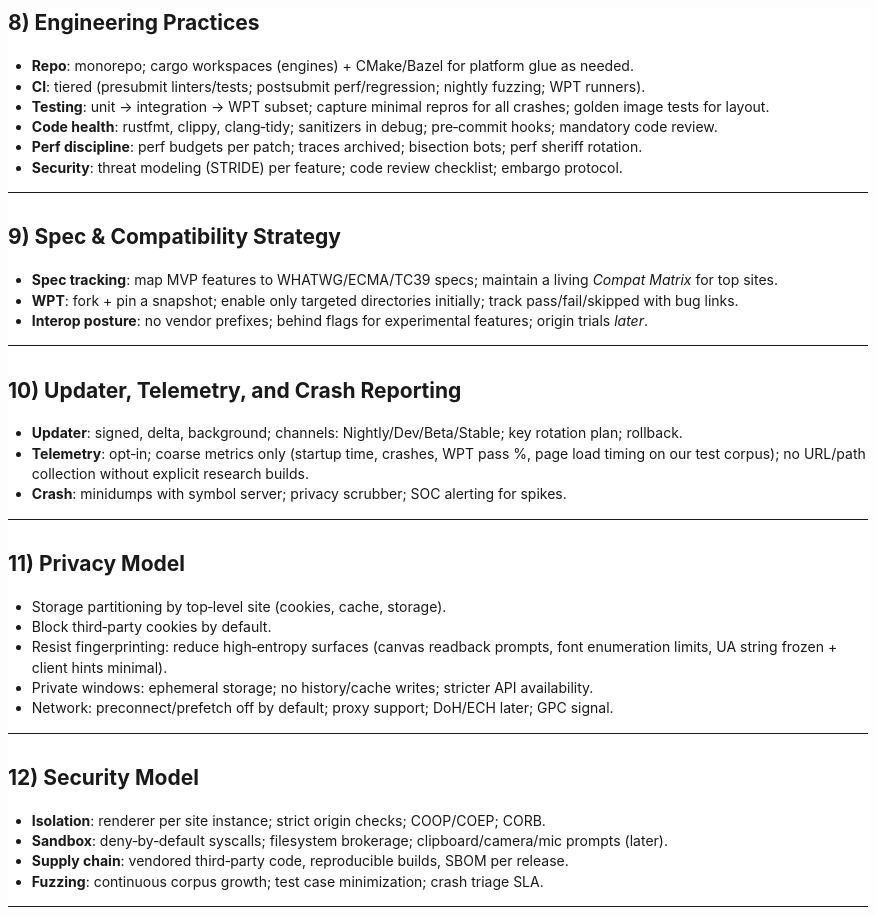 
## 8) Engineering Practices

* **Repo**: monorepo; cargo workspaces (engines) + CMake/Bazel for platform glue as needed.
* **CI**: tiered (presubmit linters/tests; postsubmit perf/regression; nightly fuzzing; WPT runners).
* **Testing**: unit → integration → WPT subset; capture minimal repros for all crashes; golden image tests for layout.
* **Code health**: rustfmt, clippy, clang‑tidy; sanitizers in debug; pre‑commit hooks; mandatory code review.
* **Perf discipline**: perf budgets per patch; traces archived; bisection bots; perf sheriff rotation.
* **Security**: threat modeling (STRIDE) per feature; code review checklist; embargo protocol.

---

## 9) Spec & Compatibility Strategy

* **Spec tracking**: map MVP features to WHATWG/ECMA/TC39 specs; maintain a living *Compat Matrix* for top sites.
* **WPT**: fork + pin a snapshot; enable only targeted directories initially; track pass/fail/skipped with bug links.
* **Interop posture**: no vendor prefixes; behind flags for experimental features; origin trials *later*.

---

## 10) Updater, Telemetry, and Crash Reporting

* **Updater**: signed, delta, background; channels: Nightly/Dev/Beta/Stable; key rotation plan; rollback.
* **Telemetry**: opt‑in; coarse metrics only (startup time, crashes, WPT pass %, page load timing on our test corpus); no URL/path collection without explicit research builds.
* **Crash**: minidumps with symbol server; privacy scrubber; SOC alerting for spikes.

---

## 11) Privacy Model

* Storage partitioning by top‑level site (cookies, cache, storage).
* Block third‑party cookies by default.
* Resist fingerprinting: reduce high‑entropy surfaces (canvas readback prompts, font enumeration limits, UA string frozen + client hints minimal).
* Private windows: ephemeral storage; no history/cache writes; stricter API availability.
* Network: preconnect/prefetch off by default; proxy support; DoH/ECH later; GPC signal.

---

## 12) Security Model

* **Isolation**: renderer per site instance; strict origin checks; COOP/COEP; CORB.
* **Sandbox**: deny‑by‑default syscalls; filesystem brokerage; clipboard/camera/mic prompts (later).
* **Supply chain**: vendored third‑party code, reproducible builds, SBOM per release.
* **Fuzzing**: continuous corpus growth; test case minimization; crash triage SLA.

---